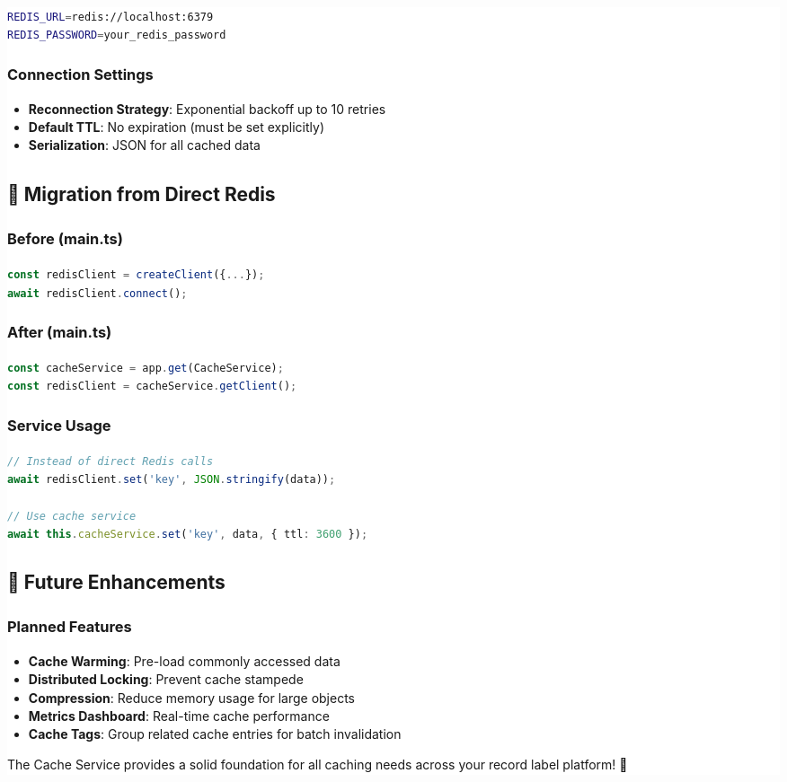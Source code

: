 ```bash
REDIS_URL=redis://localhost:6379
REDIS_PASSWORD=your_redis_password
```

### **Connection Settings**

- **Reconnection Strategy**: Exponential backoff up to 10 retries
- **Default TTL**: No expiration (must be set explicitly)
- **Serialization**: JSON for all cached data

## 🔄 **Migration from Direct Redis**

### **Before (main.ts)**

```typescript
const redisClient = createClient({...});
await redisClient.connect();
```

### **After (main.ts)**

```typescript
const cacheService = app.get(CacheService);
const redisClient = cacheService.getClient();
```

### **Service Usage**

```typescript
// Instead of direct Redis calls
await redisClient.set('key', JSON.stringify(data));

// Use cache service
await this.cacheService.set('key', data, { ttl: 3600 });
```

## 🔮 **Future Enhancements**

### **Planned Features**

- **Cache Warming**: Pre-load commonly accessed data
- **Distributed Locking**: Prevent cache stampede
- **Compression**: Reduce memory usage for large objects
- **Metrics Dashboard**: Real-time cache performance
- **Cache Tags**: Group related cache entries for batch invalidation

The Cache Service provides a solid foundation for all caching needs across your record label platform! 🎵
